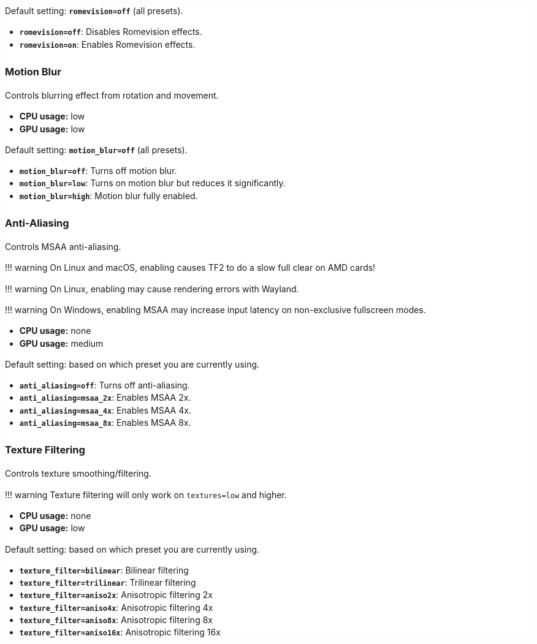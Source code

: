 Default setting: **`romevision=off`** (all presets).

* **`romevision=off`**: Disables Romevision effects.
* **`romevision=on`**: Enables Romevision effects.

### Motion Blur

Controls blurring effect from rotation and movement.

* **CPU usage:** low
* **GPU usage:** low

Default setting: **`motion_blur=off`** (all presets).

* **`motion_blur=off`**: Turns off motion blur.
* **`motion_blur=low`**: Turns on motion blur but reduces it significantly.
* **`motion_blur=high`**: Motion blur fully enabled.

### Anti-Aliasing

Controls MSAA anti-aliasing.

!!! warning
    On Linux and macOS, enabling causes TF2 to do a slow full clear on AMD cards!

!!! warning
    On Linux, enabling may cause rendering errors with Wayland.

!!! warning
    On Windows, enabling MSAA may increase input latency on non-exclusive fullscreen modes.

* **CPU usage:** none
* **GPU usage:** medium

Default setting: based on which preset you are currently using.

* **`anti_aliasing=off`**: Turns off anti-aliasing.
* **`anti_aliasing=msaa_2x`**: Enables MSAA 2x.
* **`anti_aliasing=msaa_4x`**: Enables MSAA 4x.
* **`anti_aliasing=msaa_8x`**: Enables MSAA 8x.

### Texture Filtering

Controls texture smoothing/filtering.

!!! warning
    Texture filtering will only work on `textures=low` and higher.

* **CPU usage:** none
* **GPU usage:** low

Default setting: based on which preset you are currently using.

* **`texture_filter=bilinear`**: Bilinear filtering
* **`texture_filter=trilinear`**: Trilinear filtering
* **`texture_filter=aniso2x`**: Anisotropic filtering 2x
* **`texture_filter=aniso4x`**: Anisotropic filtering 4x
* **`texture_filter=aniso8x`**: Anisotropic filtering 8x
* **`texture_filter=aniso16x`**: Anisotropic filtering 16x
